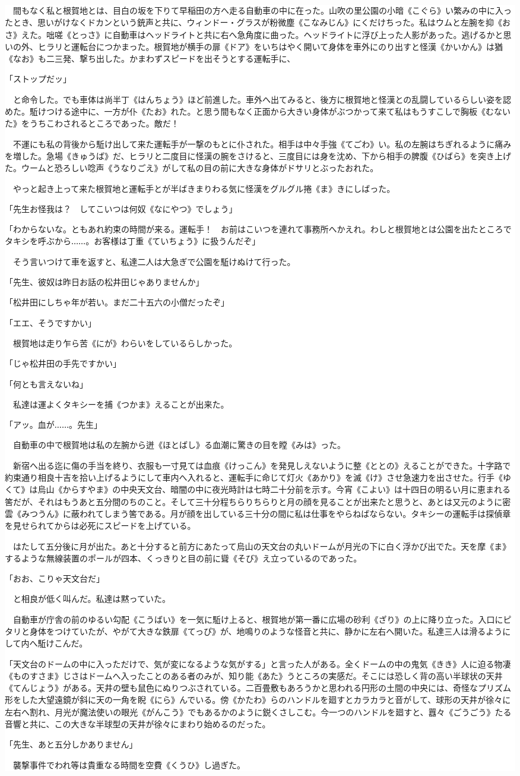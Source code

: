 　間もなく私と根賀地とは、目白の坂を下りて早稲田の方へ走る自動車の中に在った。山吹の里公園の小暗《こぐら》い繁みの中に入ったとき、思いがけなくドカンという銃声と共に、ウィンドー・グラスが粉微塵《こなみじん》にくだけちった。私はウムと左腕を抑《おさ》えた。咄嗟《とっさ》に自動車はヘッドライトと共に右へ急角度に曲った。ヘッドライトに浮び上った人影があった。逃げるかと思いの外、ヒラリと運転台につかまった。根賀地が横手の扉《ドア》をいちはやく開いて身体を車外にのり出すと怪漢《かいかん》は猶《なお》も二三発、撃ち出した。かまわずスピードを出そうとする運転手に、

「ストップだッ」

　と命令した。でも車体は尚半丁《はんちょう》ほど前進した。車外へ出てみると、後方に根賀地と怪漢との乱闘しているらしい姿を認めた。駈けつける途中に、一方が仆《たお》れた。と思う間もなく正面から大きい身体がぶつかって来て私はもうすこしで胸板《むないた》をうちこわされるところであった。敵だ！

　不運にも私の背後から駈け出して来た運転手が一撃のもとに仆された。相手は中々手強《てごわ》い。私の左腕はちぎれるように痛みを増した。急場《きゅうば》だ、ヒラリと二度目に怪漢の腕をさけると、三度目には身を沈め、下から相手の脾腹《ひばら》を突き上げた。ウームと恐ろしい唸声《うなりごえ》がして私の目の前に大きな身体がドサリとぶったおれた。

　やっと起き上って来た根賀地と運転手とが半ばきまりわる気に怪漢をグルグル捲《ま》きにしばった。

「先生お怪我は？　してこいつは何奴《なにやつ》でしょう」

「わからないな。ともあれ約束の時間が来る。運転手！　お前はこいつを連れて事務所へかえれ。わしと根賀地とは公園を出たところでタキシを呼ぶから……。お客様は丁重《ていちょう》に扱うんだぞ」

　そう言いつけて車を返すと、私達二人は大急ぎで公園を駈けぬけて行った。

「先生、彼奴は昨日お話の松井田じゃありませんか」

「松井田にしちゃ年が若い。まだ二十五六の小僧だったぞ」

「エエ、そうですかい」

　根賀地は走り乍ら苦《にが》わらいをしているらしかった。

「じゃ松井田の手先ですかい」

「何とも言えないね」

　私達は運よくタキシーを捕《つかま》えることが出来た。

「アッ。血が……。先生」

　自動車の中で根賀地は私の左腕から迸《ほとばし》る血潮に驚きの目を瞠《みは》った。

　新宿へ出る迄に傷の手当を終り、衣服も一寸見ては血痕《けっこん》を発見しえないように整《ととの》えることができた。十字路で約束通り相良十吉を拾い上げるようにして車内へ入れると、運転手に命じて灯火《あかり》を滅《け》させ急速力を出させた。行手《ゆくて》は烏山《からすやま》の中央天文台、暗闇の中に夜光時計は七時二十分前を示す。今宵《こよい》は十四日の明るい月に恵まれる筈だが、それはもうあと五分間のちのこと。そして三十分程ちらりちらりと月の顔を見ることが出来たと思うと、あとは又元のように密雲《みつうん》に蔽われてしまう筈である。月が顔を出している三十分の間に私は仕事をやらねばならない。タキシーの運転手は探偵章を見せられてからは必死にスピードを上げている。

　はたして五分後に月が出た。あと十分すると前方にあたって烏山の天文台の丸いドームが月光の下に白く浮かび出でた。天を摩《ま》するような無線装置のポールが四本、くっきりと目の前に聳《そび》え立っているのであった。

「おお、こりゃ天文台だ」

　と相良が低く叫んだ。私達は黙っていた。

　自動車が庁舎の前のゆるい勾配《こうばい》を一気に駈け上ると、根賀地が第一番に広場の砂利《ざり》の上に降り立った。入口にピタリと身体をつけていたが、やがて大きな鉄扉《てっぴ》が、地鳴りのような怪音と共に、静かに左右へ開いた。私達三人は滑るようにして内へ駈けこんだ。

「天文台のドームの中に入っただけで、気が変になるような気がする」と言った人がある。全くドームの中の鬼気《きき》人に迫る物凄《ものすさま》じさはドームへ入ったことのある者のみが、知り能《あた》うところの実感だ。そこには恐しく背の高い半球状の天井《てんじょう》がある。天井の壁も鼠色にぬりつぶされている。二百畳敷もあろうかと思われる円形の土間の中央には、奇怪なプリズム形をした大望遠鏡が斜に天の一角を睨《にら》んでいる。傍《かたわ》らのハンドルを廻すとカラカラと音がして、球形の天井が徐々に左右へ割れ、月光が魔法使いの眼光《がんこう》でもあるかのように鋭くさしこむ。今一つのハンドルを廻すと、囂々《ごうごう》たる音響と共に、この大きな半球型の天井が徐々にまわり始めるのだった。

「先生、あと五分しかありません」

　襲撃事件でわれ等は貴重なる時間を空費《くうひ》し過ぎた。
